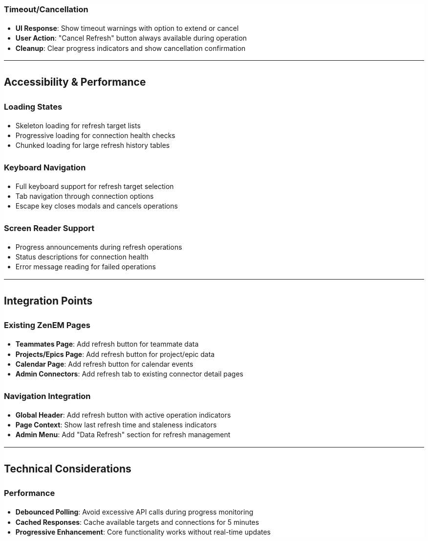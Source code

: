 ### **Timeout/Cancellation**
- **UI Response**: Show timeout warnings with option to extend or cancel
- **User Action**: "Cancel Refresh" button always available during operation
- **Cleanup**: Clear progress indicators and show cancellation confirmation

---

## **Accessibility & Performance**

### **Loading States**
- Skeleton loading for refresh target lists
- Progressive loading for connection health checks
- Chunked loading for large refresh history tables

### **Keyboard Navigation**
- Full keyboard support for refresh target selection
- Tab navigation through connection options
- Escape key closes modals and cancels operations

### **Screen Reader Support**
- Progress announcements during refresh operations
- Status descriptions for connection health
- Error message reading for failed operations

---

## **Integration Points**

### **Existing ZenEM Pages**
- **Teammates Page**: Add refresh button for teammate data
- **Projects/Epics Page**: Add refresh button for project/epic data  
- **Calendar Page**: Add refresh button for calendar events
- **Admin Connectors**: Add refresh tab to existing connector detail pages

### **Navigation Integration**
- **Global Header**: Add refresh button with active operation indicators
- **Page Context**: Show last refresh time and staleness indicators
- **Admin Menu**: Add "Data Refresh" section for refresh management

---

## **Technical Considerations**

### **Performance**
- **Debounced Polling**: Avoid excessive API calls during progress monitoring
- **Cached Responses**: Cache available targets and connections for 5 minutes
- **Progressive Enhancement**: Core functionality works without real-time updates
